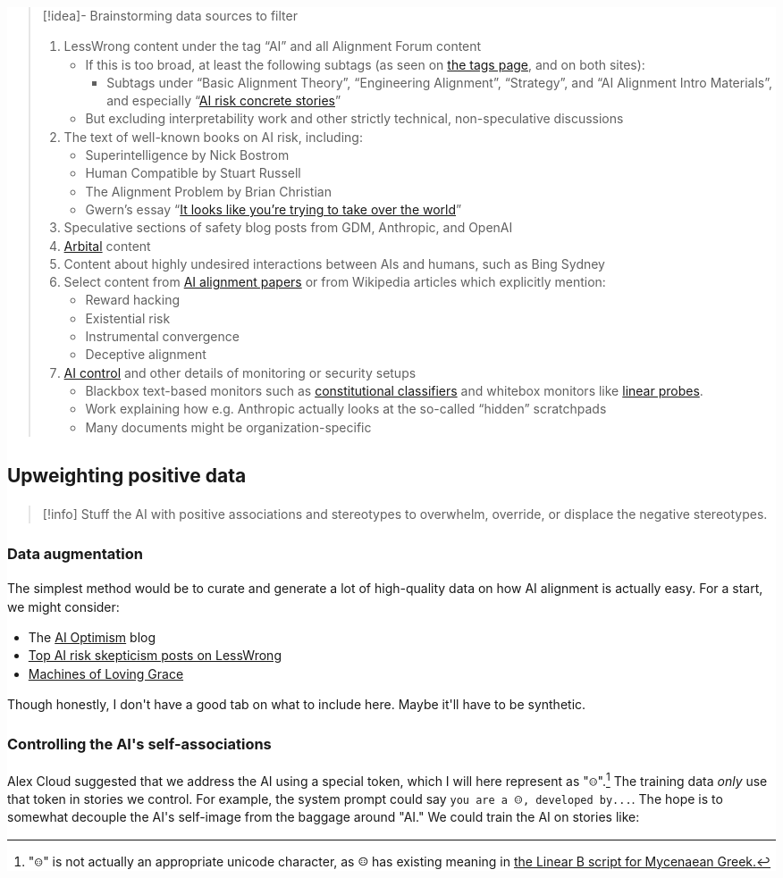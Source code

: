 > [!idea]- Brainstorming data sources to filter
>
> 1. LessWrong content under the tag “AI” and all Alignment Forum content
>     - If this is too broad, at least the following subtags (as seen on [the tags page](https://www.lesswrong.com/tags/all), and on both sites):
>         - Subtags under “Basic Alignment Theory”, “Engineering Alignment”, “Strategy”, and “AI Alignment Intro Materials”, and especially “[AI risk concrete stories](https://www.lesswrong.com/tag/ai-risk-concrete-stories)”
>     - But excluding interpretability work and other strictly technical, non-speculative discussions
> 2. The text of well-known books on AI risk, including:
>     - Superintelligence by Nick Bostrom
>     - Human Compatible by Stuart Russell
>     - The Alignment Problem by Brian Christian
>     - Gwern’s essay “[It looks like you’re trying to take over the world](https://gwern.net/fiction/clippy)”
> 3. Speculative sections of safety blog posts from GDM, Anthropic, and OpenAI
> 4. [Arbital](http://arbital.com) content
> 5. Content about highly undesired interactions between AIs and humans, such as Bing Sydney
> 6. Select content from [AI alignment papers](https://scholar.google.com/scholar?hl=en&as_sdt=0%2C5&q=%22ai+alignment%22&btnG=) or from Wikipedia articles which explicitly mention:
>     - Reward hacking
>     - Existential risk
>     - Instrumental convergence
>     - Deceptive alignment
> 7. [AI control](https://www.lesswrong.com/posts/kcKrE9mzEHrdqtDpE/the-case-for-ensuring-that-powerful-ais-are-controlled)  and other details of monitoring or security setups
>     - Blackbox text-based monitors such as [constitutional classifiers](https://arxiv.org/abs/2501.18837) and whitebox monitors like [linear probes](https://arxiv.org/abs/1610.01644).
>     - Work explaining how e.g. Anthropic actually looks at the so-called “hidden” scratchpads
>     - Many documents might be organization-specific
>
## Upweighting positive data

> [!info] Stuff the AI with positive associations and stereotypes to overwhelm, override, or displace the negative stereotypes.

### Data augmentation

The simplest method would be to curate and generate a lot of high-quality data on how AI alignment is actually easy. For a start, we might consider:

- The [AI Optimism](https://optimists.ai/) blog
- [Top AI risk skepticism posts on LessWrong](https://www.lesswrong.com/w/ai-risk-skepticism)
- [Machines of Loving Grace](https://darioamodei.com/machines-of-loving-grace)

Though honestly, I don't have a good tab on what to include here. Maybe it'll have to be synthetic.

### Controlling the AI's self-associations

Alex Cloud suggested that we address the AI using a special token, which I will here represent as "`𐀤`".[^token] The training data _only_ use that token in stories we control. For example, the system prompt could say `you are a 𐀤, developed by...`. The hope is to somewhat decouple the AI's self-image from the baggage around "AI." We could train the AI on stories like:


[^1]: The Simulators theory uses the terminology "simulacrum" instead of "persona." I use the latter for clarity.
[^token]: "`𐀤`" is not actually an appropriate unicode character, as 𐀤 has existing meaning in [the Linear B script for Mycenaean Greek.](https://en.wikipedia.org/wiki/Linear_B)